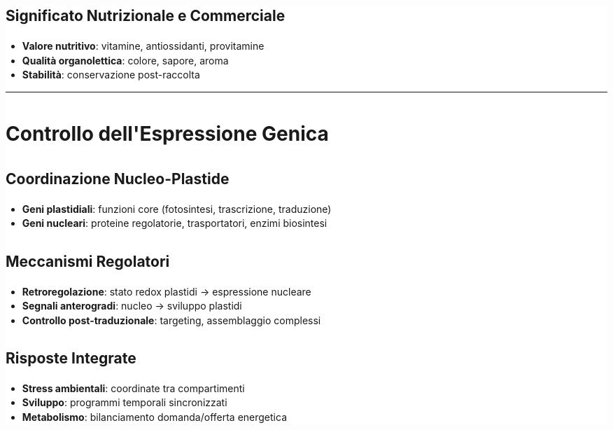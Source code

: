 ## Significato Nutrizionale e Commerciale

- **Valore nutritivo**: vitamine, antiossidanti, provitamine
- **Qualità organolettica**: colore, sapore, aroma
- **Stabilità**: conservazione post-raccolta

---

# Controllo dell'Espressione Genica

## Coordinazione Nucleo-Plastide

- **Geni plastidiali**: funzioni core (fotosintesi, trascrizione, traduzione)
- **Geni nucleari**: proteine regolatorie, trasportatori, enzimi biosintesi

## Meccanismi Regolatori

- **Retroregolazione**: stato redox plastidi → espressione nucleare
- **Segnali anterogradi**: nucleo → sviluppo plastidi
- **Controllo post-traduzionale**: targeting, assemblaggio complessi

## Risposte Integrate

- **Stress ambientali**: coordinate tra compartimenti
- **Sviluppo**: programmi temporali sincronizzati
- **Metabolismo**: bilanciamento domanda/offerta energetica